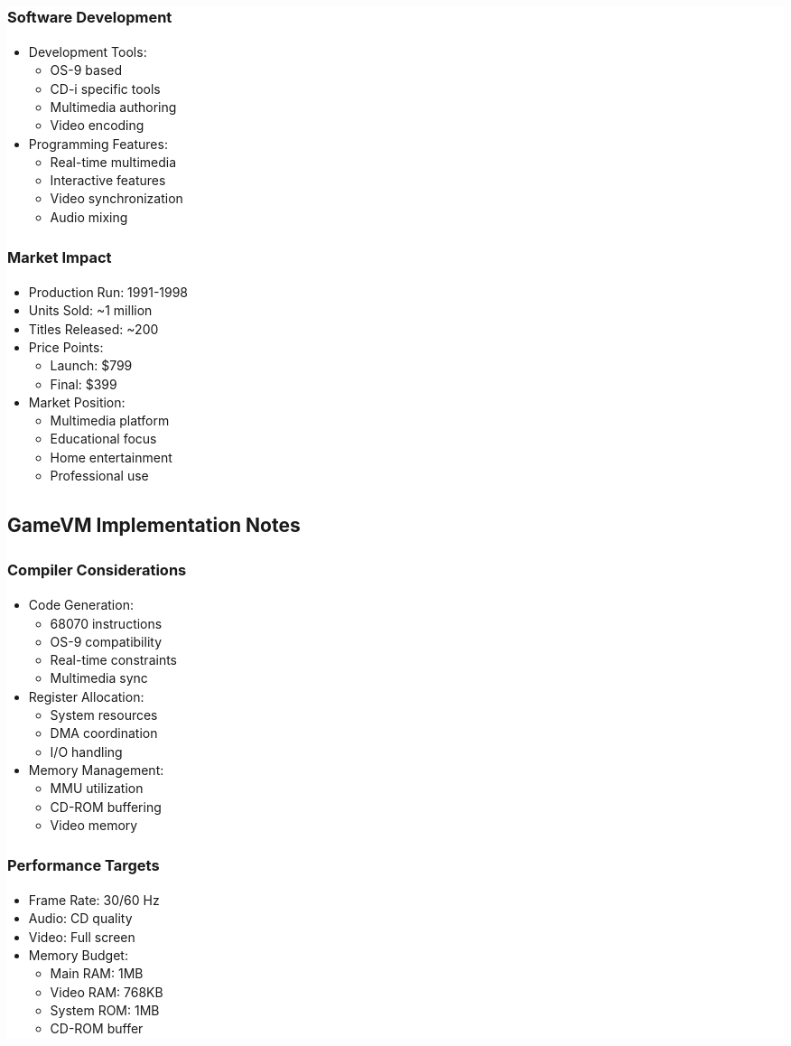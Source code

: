 ### Software Development
- Development Tools:
  - OS-9 based
  - CD-i specific tools
  - Multimedia authoring
  - Video encoding
- Programming Features:
  - Real-time multimedia
  - Interactive features
  - Video synchronization
  - Audio mixing

### Market Impact
- Production Run: 1991-1998
- Units Sold: ~1 million
- Titles Released: ~200
- Price Points:
  - Launch: $799
  - Final: $399
- Market Position:
  - Multimedia platform
  - Educational focus
  - Home entertainment
  - Professional use

## GameVM Implementation Notes
### Compiler Considerations
- Code Generation:
  - 68070 instructions
  - OS-9 compatibility
  - Real-time constraints
  - Multimedia sync
- Register Allocation:
  - System resources
  - DMA coordination
  - I/O handling
- Memory Management:
  - MMU utilization
  - CD-ROM buffering
  - Video memory

### Performance Targets
- Frame Rate: 30/60 Hz
- Audio: CD quality
- Video: Full screen
- Memory Budget:
  - Main RAM: 1MB
  - Video RAM: 768KB
  - System ROM: 1MB
  - CD-ROM buffer
